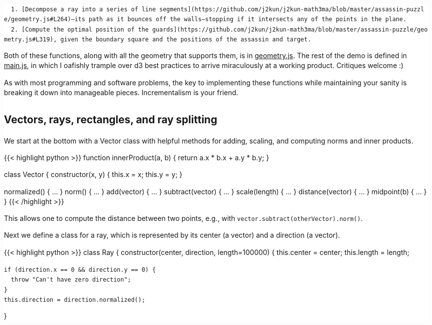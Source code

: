 	  1. [Decompose a ray into a series of line segments](https://github.com/j2kun/j2kun-math3ma/blob/master/assassin-puzzle/geometry.js#L264)—its path as it bounces off the walls—stopping if it intersects any of the points in the plane.
	  2. [Compute the optimal position of the guards](https://github.com/j2kun/j2kun-math3ma/blob/master/assassin-puzzle/geometry.js#L319), given the boundary square and the positions of the assassin and target.

Both of these functions, along with all the geometry that supports them, is in [geometry.js](https://github.com/j2kun/j2kun-math3ma/blob/master/assassin-puzzle/geometry.js). The rest of the demo is defined in [main.js](https://github.com/j2kun/j2kun-math3ma/blob/master/assassin-puzzle/main.js), in which I oafishly trample over d3 best practices to arrive miraculously at a working product. Critiques welcome :)

As with most programming and software problems, the key to implementing these functions while maintaining your sanity is breaking it down into manageable pieces. Incrementalism is your friend.

## Vectors, rays, rectangles, and ray splitting

We start at the bottom with a Vector class with helpful methods for adding, scaling, and computing norms and inner products.

{{< highlight python >}}
function innerProduct(a, b) {
  return a.x * b.x + a.y * b.y;
}

class Vector {
  constructor(x, y) {
    this.x = x;
    this.y = y;
  }

  normalized() { ... }
  norm() { ... }
  add(vector) { ... }
  subtract(vector) { ... }
  scale(length) { ... }
  distance(vector) { ... }
  midpoint(b) { ... }
}
{{< /highlight >}}

This allows one to compute the distance between two points, e.g., with `vector.subtract(otherVector).norm()`.

Next we define a class for a ray, which is represented by its center (a vector) and a direction (a vector).

{{< highlight python >}}
class Ray {
  constructor(center, direction, length=100000) {
    this.center = center;
    this.length = length;

    if (direction.x == 0 && direction.y == 0) {
      throw "Can't have zero direction";
    }
    this.direction = direction.normalized();
  }
